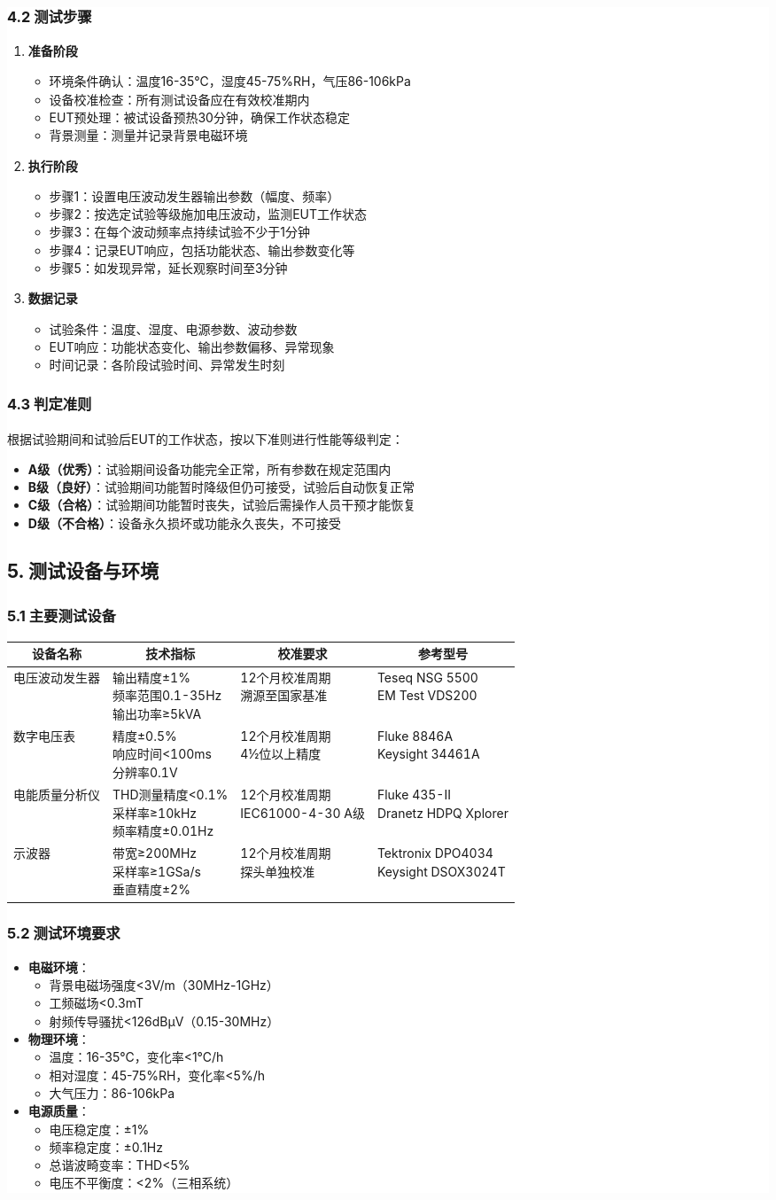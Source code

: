 ### 4.2 测试步骤

1. **准备阶段**
   - 环境条件确认：温度16-35℃，湿度45-75%RH，气压86-106kPa
   - 设备校准检查：所有测试设备应在有效校准期内
   - EUT预处理：被试设备预热30分钟，确保工作状态稳定
   - 背景测量：测量并记录背景电磁环境

2. **执行阶段**
   - 步骤1：设置电压波动发生器输出参数（幅度、频率）
   - 步骤2：按选定试验等级施加电压波动，监测EUT工作状态
   - 步骤3：在每个波动频率点持续试验不少于1分钟
   - 步骤4：记录EUT响应，包括功能状态、输出参数变化等
   - 步骤5：如发现异常，延长观察时间至3分钟

3. **数据记录**
   - 试验条件：温度、湿度、电源参数、波动参数
   - EUT响应：功能状态变化、输出参数偏移、异常现象
   - 时间记录：各阶段试验时间、异常发生时刻

### 4.3 判定准则

根据试验期间和试验后EUT的工作状态，按以下准则进行性能等级判定：

- **A级（优秀）**：试验期间设备功能完全正常，所有参数在规定范围内
- **B级（良好）**：试验期间功能暂时降级但仍可接受，试验后自动恢复正常
- **C级（合格）**：试验期间功能暂时丧失，试验后需操作人员干预才能恢复
- **D级（不合格）**：设备永久损坏或功能永久丧失，不可接受

## 5. 测试设备与环境

### 5.1 主要测试设备

| 设备名称 | 技术指标 | 校准要求 | 参考型号 |
|---------|---------|---------|---------|
| 电压波动发生器 | 输出精度±1%<br/>频率范围0.1-35Hz<br/>输出功率≥5kVA | 12个月校准周期<br/>溯源至国家基准 | Teseq NSG 5500<br/>EM Test VDS200 |
| 数字电压表 | 精度±0.5%<br/>响应时间<100ms<br/>分辨率0.1V | 12个月校准周期<br/>4½位以上精度 | Fluke 8846A<br/>Keysight 34461A |
| 电能质量分析仪 | THD测量精度<0.1%<br/>采样率≥10kHz<br/>频率精度±0.01Hz | 12个月校准周期<br/>IEC61000-4-30 A级 | Fluke 435-II<br/>Dranetz HDPQ Xplorer |
| 示波器 | 带宽≥200MHz<br/>采样率≥1GSa/s<br/>垂直精度±2% | 12个月校准周期<br/>探头单独校准 | Tektronix DPO4034<br/>Keysight DSOX3024T |

### 5.2 测试环境要求

- **电磁环境**：
  - 背景电磁场强度<3V/m（30MHz-1GHz）
  - 工频磁场<0.3mT
  - 射频传导骚扰<126dBμV（0.15-30MHz）
- **物理环境**：
  - 温度：16-35℃，变化率<1℃/h
  - 相对湿度：45-75%RH，变化率<5%/h
  - 大气压力：86-106kPa
- **电源质量**：
  - 电压稳定度：±1%
  - 频率稳定度：±0.1Hz
  - 总谐波畸变率：THD<5%
  - 电压不平衡度：<2%（三相系统）
